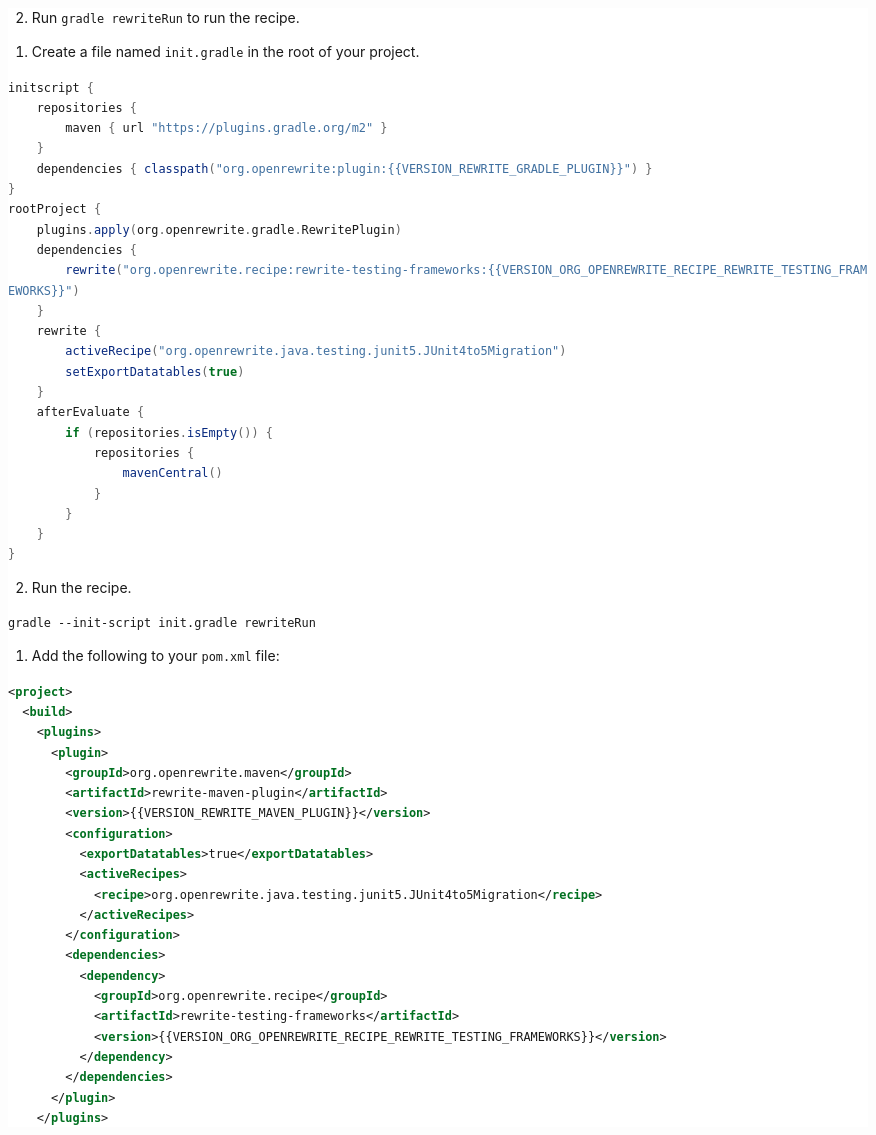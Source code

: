 2. Run `gradle rewriteRun` to run the recipe.
</TabItem>

<TabItem value="gradle-init-script" label="Gradle init script">

1. Create a file named `init.gradle` in the root of your project.

```groovy title="init.gradle"
initscript {
    repositories {
        maven { url "https://plugins.gradle.org/m2" }
    }
    dependencies { classpath("org.openrewrite:plugin:{{VERSION_REWRITE_GRADLE_PLUGIN}}") }
}
rootProject {
    plugins.apply(org.openrewrite.gradle.RewritePlugin)
    dependencies {
        rewrite("org.openrewrite.recipe:rewrite-testing-frameworks:{{VERSION_ORG_OPENREWRITE_RECIPE_REWRITE_TESTING_FRAMEWORKS}}")
    }
    rewrite {
        activeRecipe("org.openrewrite.java.testing.junit5.JUnit4to5Migration")
        setExportDatatables(true)
    }
    afterEvaluate {
        if (repositories.isEmpty()) {
            repositories {
                mavenCentral()
            }
        }
    }
}
```

2. Run the recipe.

```shell title="shell"
gradle --init-script init.gradle rewriteRun
```

</TabItem>
<TabItem value="maven" label="Maven POM">

1. Add the following to your `pom.xml` file:

```xml title="pom.xml"
<project>
  <build>
    <plugins>
      <plugin>
        <groupId>org.openrewrite.maven</groupId>
        <artifactId>rewrite-maven-plugin</artifactId>
        <version>{{VERSION_REWRITE_MAVEN_PLUGIN}}</version>
        <configuration>
          <exportDatatables>true</exportDatatables>
          <activeRecipes>
            <recipe>org.openrewrite.java.testing.junit5.JUnit4to5Migration</recipe>
          </activeRecipes>
        </configuration>
        <dependencies>
          <dependency>
            <groupId>org.openrewrite.recipe</groupId>
            <artifactId>rewrite-testing-frameworks</artifactId>
            <version>{{VERSION_ORG_OPENREWRITE_RECIPE_REWRITE_TESTING_FRAMEWORKS}}</version>
          </dependency>
        </dependencies>
      </plugin>
    </plugins>
```